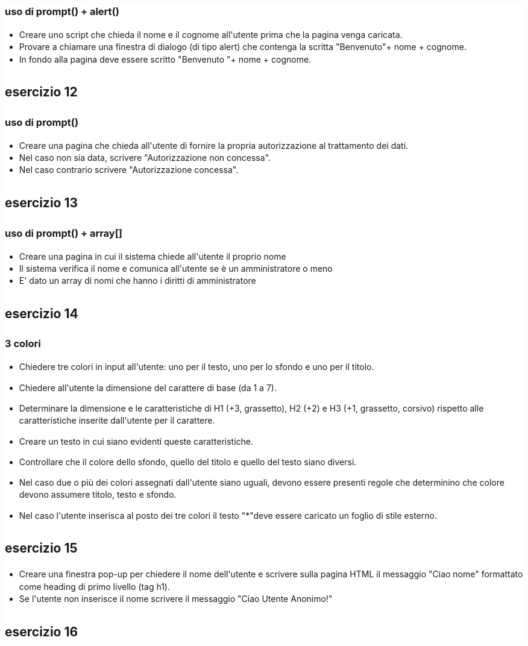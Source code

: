 ### uso di prompt() + alert()

* Creare uno script che chieda il nome e il cognome all'utente prima che la pagina venga caricata.
* Provare a chiamare una finestra di dialogo (di tipo alert) che contenga la scritta "Benvenuto"+ nome + cognome.
* In fondo alla pagina deve essere scritto "Benvenuto "+ nome + cognome.

## esercizio 12

### uso di prompt()	

* Creare una pagina che chieda all'utente di fornire la propria autorizzazione al trattamento dei dati.
* Nel caso non sia data, scrivere "Autorizzazione non concessa".
* Nel caso contrario scrivere "Autorizzazione concessa".

	
## esercizio 13

### uso di prompt() + array[]

* Creare una pagina in cui il sistema chiede all'utente il proprio nome
* Il sistema verifica il nome e comunica all'utente se è un amministratore o meno
* E' dato un array di nomi che hanno i diritti di amministratore

	
## esercizio 14

### 3 colori

* Chiedere tre colori in input all'utente: uno per il testo, uno per lo sfondo e uno per il titolo.
* Chiedere all'utente la dimensione del carattere di base (da 1 a 7).
* Determinare la dimensione e le caratteristiche di H1 (+3, grassetto), H2 (+2) e H3 (+1, grassetto, corsivo) rispetto alle caratteristiche inserite dall'utente per il carattere.
* Creare un testo in cui siano evidenti queste caratteristiche.

* Controllare che il colore dello sfondo, quello del titolo e quello del testo siano diversi.
* Nel caso due o più dei colori assegnati dall'utente siano uguali, devono essere presenti regole che determinino che colore devono assumere titolo, testo e sfondo.
* Nel caso l'utente inserisca al posto dei tre colori il testo "*"deve essere caricato un foglio di stile esterno.


## esercizio 15

* Creare una finestra pop-up per chiedere il nome dell'utente e scrivere sulla pagina HTML il messaggio "Ciao nome" formattato come heading di primo livello (tag h1).
* Se l'utente non inserisce il nome scrivere il messaggio "Ciao Utente Anonimo!"

## esercizio 16
